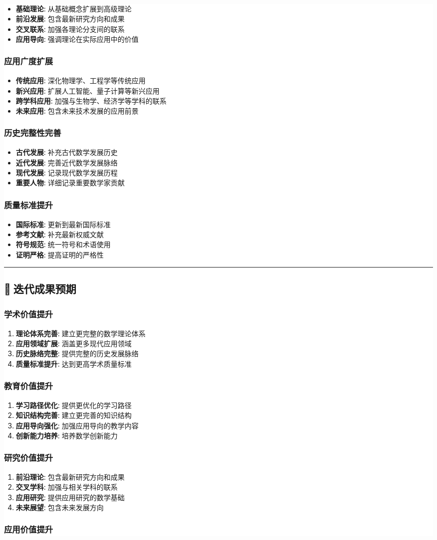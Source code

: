 - **基础理论**: 从基础概念扩展到高级理论
- **前沿发展**: 包含最新研究方向和成果
- **交叉联系**: 加强各理论分支间的联系
- **应用导向**: 强调理论在实际应用中的价值

### 应用广度扩展

- **传统应用**: 深化物理学、工程学等传统应用
- **新兴应用**: 扩展人工智能、量子计算等新兴应用
- **跨学科应用**: 加强与生物学、经济学等学科的联系
- **未来应用**: 包含未来技术发展的应用前景

### 历史完整性完善

- **古代发展**: 补充古代数学发展历史
- **近代发展**: 完善近代数学发展脉络
- **现代发展**: 记录现代数学发展历程
- **重要人物**: 详细记录重要数学家贡献

### 质量标准提升

- **国际标准**: 更新到最新国际标准
- **参考文献**: 补充最新权威文献
- **符号规范**: 统一符号和术语使用
- **证明严格**: 提高证明的严格性

---

## 🎯 迭代成果预期

### 学术价值提升

1. **理论体系完善**: 建立更完整的数学理论体系
2. **应用领域扩展**: 涵盖更多现代应用领域
3. **历史脉络完整**: 提供完整的历史发展脉络
4. **质量标准提升**: 达到更高学术质量标准

### 教育价值提升

1. **学习路径优化**: 提供更优化的学习路径
2. **知识结构完善**: 建立更完善的知识结构
3. **应用导向强化**: 加强应用导向的教学内容
4. **创新能力培养**: 培养数学创新能力

### 研究价值提升

1. **前沿理论**: 包含最新研究方向和成果
2. **交叉学科**: 加强与相关学科的联系
3. **应用研究**: 提供应用研究的数学基础
4. **未来展望**: 包含未来发展方向

### 应用价值提升
